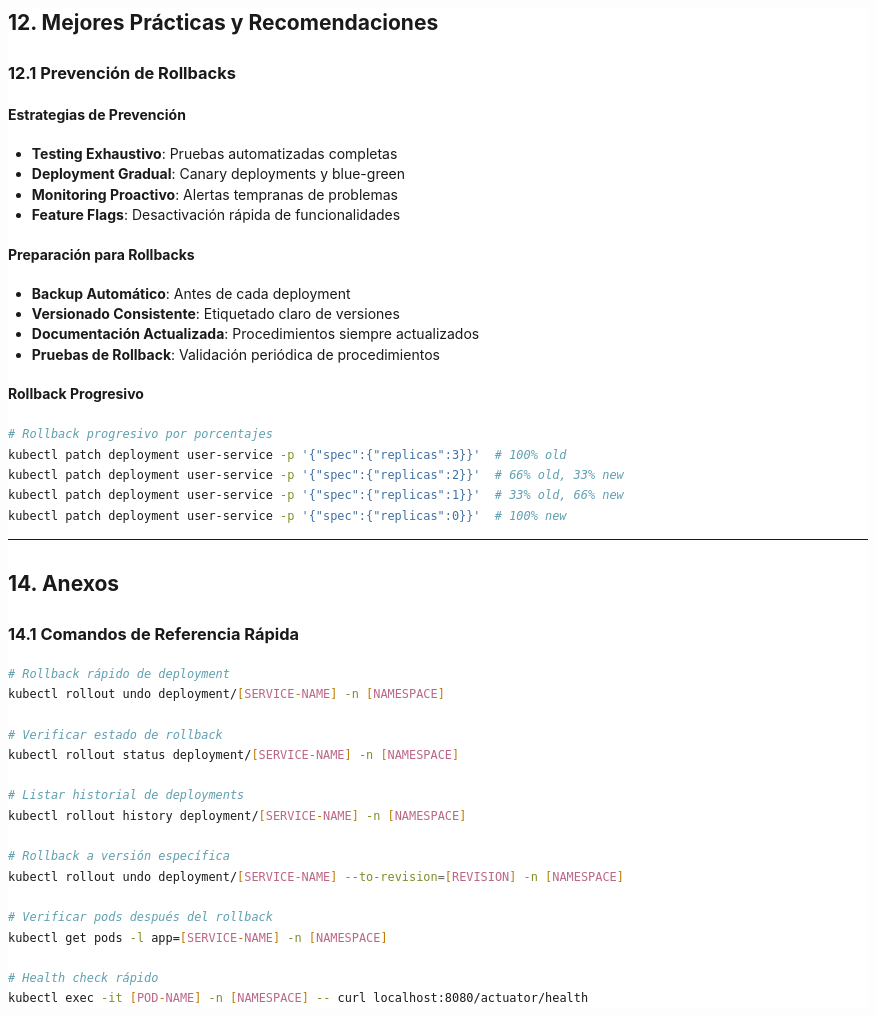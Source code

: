## 12. Mejores Prácticas y Recomendaciones

### 12.1 Prevención de Rollbacks

#### Estrategias de Prevención
- **Testing Exhaustivo**: Pruebas automatizadas completas
- **Deployment Gradual**: Canary deployments y blue-green
- **Monitoring Proactivo**: Alertas tempranas de problemas
- **Feature Flags**: Desactivación rápida de funcionalidades

#### Preparación para Rollbacks
- **Backup Automático**: Antes de cada deployment
- **Versionado Consistente**: Etiquetado claro de versiones
- **Documentación Actualizada**: Procedimientos siempre actualizados
- **Pruebas de Rollback**: Validación periódica de procedimientos

#### Rollback Progresivo
```bash
# Rollback progresivo por porcentajes
kubectl patch deployment user-service -p '{"spec":{"replicas":3}}'  # 100% old
kubectl patch deployment user-service -p '{"spec":{"replicas":2}}'  # 66% old, 33% new
kubectl patch deployment user-service -p '{"spec":{"replicas":1}}'  # 33% old, 66% new
kubectl patch deployment user-service -p '{"spec":{"replicas":0}}'  # 100% new
```

---

## 14. Anexos

### 14.1 Comandos de Referencia Rápida

```bash
# Rollback rápido de deployment
kubectl rollout undo deployment/[SERVICE-NAME] -n [NAMESPACE]

# Verificar estado de rollback
kubectl rollout status deployment/[SERVICE-NAME] -n [NAMESPACE]

# Listar historial de deployments
kubectl rollout history deployment/[SERVICE-NAME] -n [NAMESPACE]

# Rollback a versión específica
kubectl rollout undo deployment/[SERVICE-NAME] --to-revision=[REVISION] -n [NAMESPACE]

# Verificar pods después del rollback
kubectl get pods -l app=[SERVICE-NAME] -n [NAMESPACE]

# Health check rápido
kubectl exec -it [POD-NAME] -n [NAMESPACE] -- curl localhost:8080/actuator/health
```

